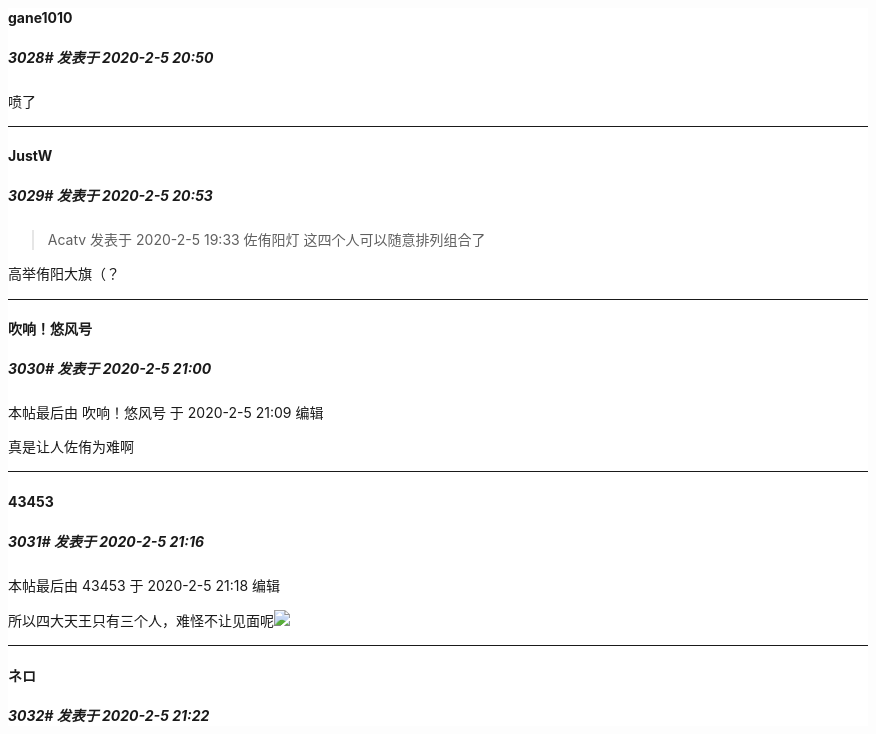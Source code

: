 ####  gane1010  
##### 3028#       发表于 2020-2-5 20:50




喷了







-----

####  JustW  
##### 3029#       发表于 2020-2-5 20:53



<blockquote>Acatv 发表于 2020-2-5 19:33
佐侑阳灯 这四个人可以随意排列组合了</blockquote>
高举侑阳大旗（？







-----

####  吹响！悠风号  
##### 3030#       发表于 2020-2-5 21:00



 本帖最后由 吹响！悠风号 于 2020-2-5 21:09 编辑 

真是让人佐侑为难啊







-----

####  43453  
##### 3031#       发表于 2020-2-5 21:16



 本帖最后由 43453 于 2020-2-5 21:18 编辑 

所以四大天王只有三个人，难怪不让见面呢<img src="https://static.saraba1st.com/image/smiley/face2017/065.png" referrerpolicy="no-referrer">







-----

####  ネロ  
##### 3032#       发表于 2020-2-5 21:22
